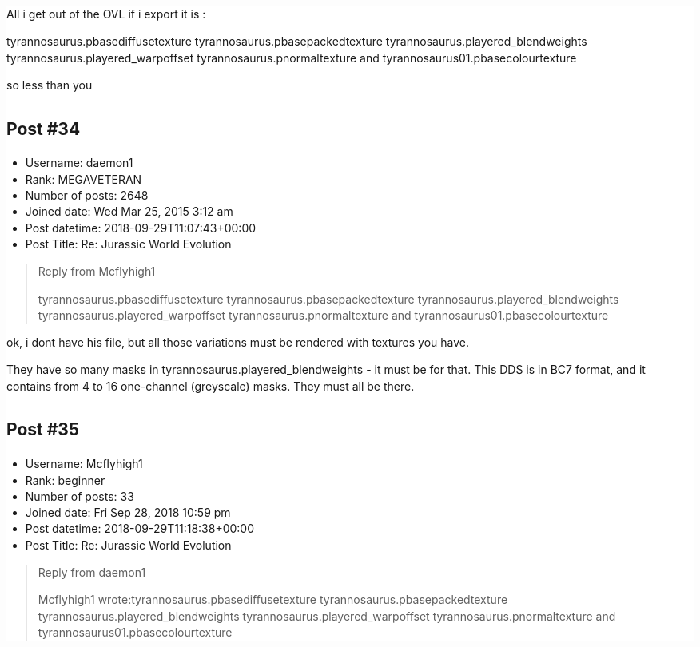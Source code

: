 
All i get out of the OVL if i export it is :

tyrannosaurus.pbasediffusetexture
tyrannosaurus.pbasepackedtexture
tyrannosaurus.playered_blendweights
tyrannosaurus.playered_warpoffset
tyrannosaurus.pnormaltexture
and
tyrannosaurus01.pbasecolourtexture

so less than you
## Post #34
- Username: daemon1
- Rank: MEGAVETERAN
- Number of posts: 2648
- Joined date: Wed Mar 25, 2015 3:12 am
- Post datetime: 2018-09-29T11:07:43+00:00
- Post Title: Re: Jurassic World Evolution

> Reply from Mcflyhigh1
>
> tyrannosaurus.pbasediffusetexture
tyrannosaurus.pbasepackedtexture
tyrannosaurus.playered_blendweights
tyrannosaurus.playered_warpoffset
tyrannosaurus.pnormaltexture
and
tyrannosaurus01.pbasecolourtexture

ok, i dont have his file, but all those variations must be rendered with textures you have.

They have so many masks in tyrannosaurus.playered_blendweights - it must be for that.
This DDS is in BC7 format, and it contains from 4 to 16 one-channel (greyscale) masks.
They must all be there.
## Post #35
- Username: Mcflyhigh1
- Rank: beginner
- Number of posts: 33
- Joined date: Fri Sep 28, 2018 10:59 pm
- Post datetime: 2018-09-29T11:18:38+00:00
- Post Title: Re: Jurassic World Evolution

> Reply from daemon1
>
> Mcflyhigh1 wrote:tyrannosaurus.pbasediffusetexture
tyrannosaurus.pbasepackedtexture
tyrannosaurus.playered_blendweights
tyrannosaurus.playered_warpoffset
tyrannosaurus.pnormaltexture
and
tyrannosaurus01.pbasecolourtexture
